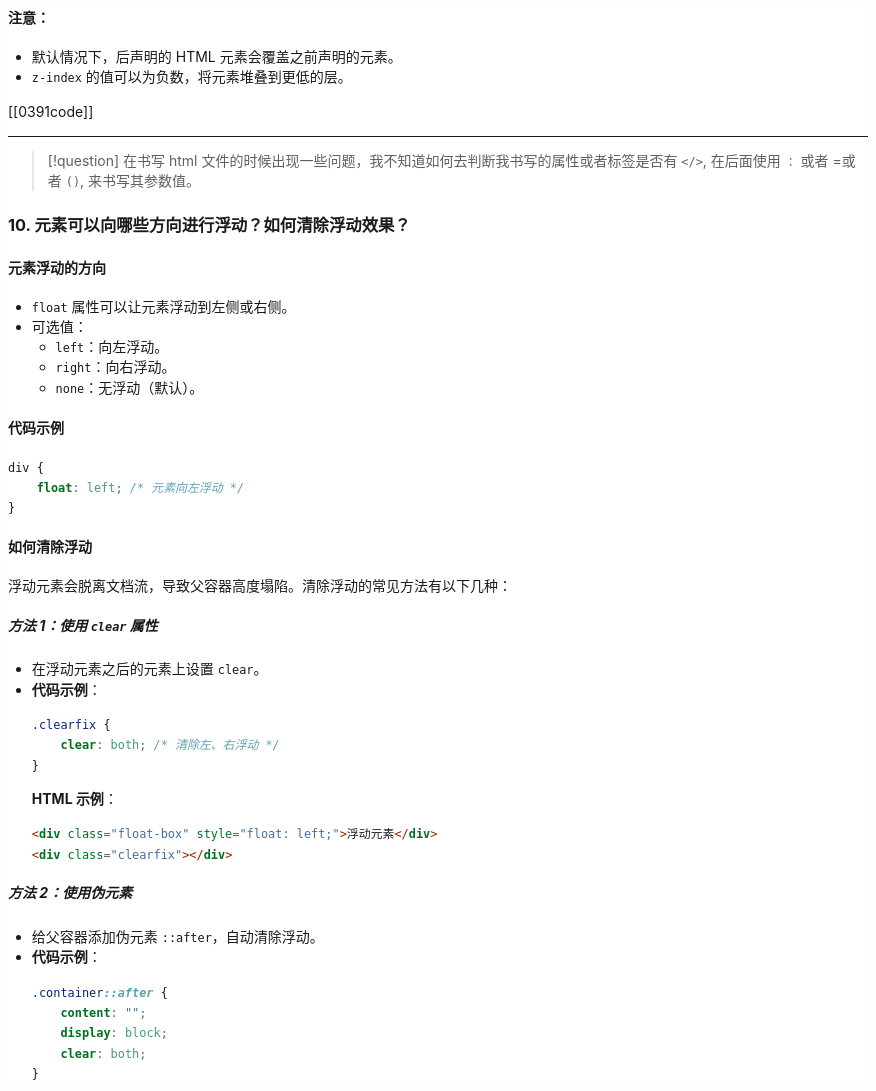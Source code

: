 #### **注意**：
- 默认情况下，后声明的 HTML 元素会覆盖之前声明的元素。
- `z-index` 的值可以为负数，将元素堆叠到更低的层。

[[0391code]]

---

>[!question] 
>在书写 html 文件的时候出现一些问题，我不知道如何去判断我书写的属性或者标签是否有 `</>`, 在后面使用 `：` 或者 =或者 `()`, 来书写其参数值。
### **10. 元素可以向哪些方向进行浮动？如何清除浮动效果？**

#### **元素浮动的方向**
- `float` 属性可以让元素浮动到左侧或右侧。
- 可选值：
  - `left`：向左浮动。
  - `right`：向右浮动。
  - `none`：无浮动（默认）。

#### **代码示例**
```css
div {
    float: left; /* 元素向左浮动 */
}
```

#### **如何清除浮动**
浮动元素会脱离文档流，导致父容器高度塌陷。清除浮动的常见方法有以下几种：

##### **方法 1：使用 `clear` 属性**
- 在浮动元素之后的元素上设置 `clear`。
- **代码示例**：
  ```css
  .clearfix {
      clear: both; /* 清除左、右浮动 */
  }
  ```
  **HTML 示例**：
  ```html
  <div class="float-box" style="float: left;">浮动元素</div>
  <div class="clearfix"></div>
  ```

##### **方法 2：使用伪元素**
- 给父容器添加伪元素 `::after`，自动清除浮动。
- **代码示例**：
  ```css
  .container::after {
      content: "";
      display: block;
      clear: both;
  }
  ```
